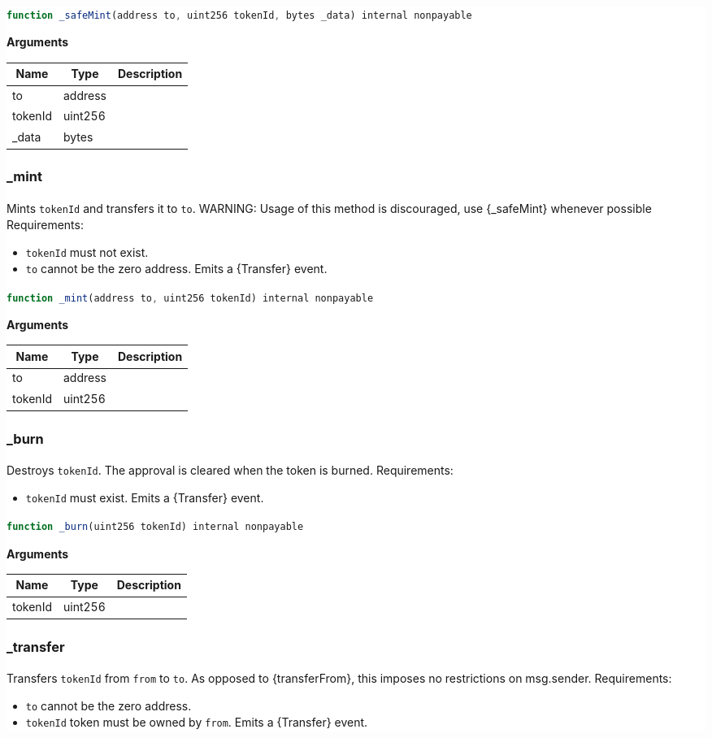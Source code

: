 ```js
function _safeMint(address to, uint256 tokenId, bytes _data) internal nonpayable
```

**Arguments**

| Name        | Type           | Description  |
| ------------- |------------- | -----|
| to | address |  | 
| tokenId | uint256 |  | 
| _data | bytes |  | 

### _mint

Mints `tokenId` and transfers it to `to`.
 WARNING: Usage of this method is discouraged, use {_safeMint} whenever possible
 Requirements:
 - `tokenId` must not exist.
 - `to` cannot be the zero address.
 Emits a {Transfer} event.

```js
function _mint(address to, uint256 tokenId) internal nonpayable
```

**Arguments**

| Name        | Type           | Description  |
| ------------- |------------- | -----|
| to | address |  | 
| tokenId | uint256 |  | 

### _burn

Destroys `tokenId`.
 The approval is cleared when the token is burned.
 Requirements:
 - `tokenId` must exist.
 Emits a {Transfer} event.

```js
function _burn(uint256 tokenId) internal nonpayable
```

**Arguments**

| Name        | Type           | Description  |
| ------------- |------------- | -----|
| tokenId | uint256 |  | 

### _transfer

Transfers `tokenId` from `from` to `to`.
  As opposed to {transferFrom}, this imposes no restrictions on msg.sender.
 Requirements:
 - `to` cannot be the zero address.
 - `tokenId` token must be owned by `from`.
 Emits a {Transfer} event.
